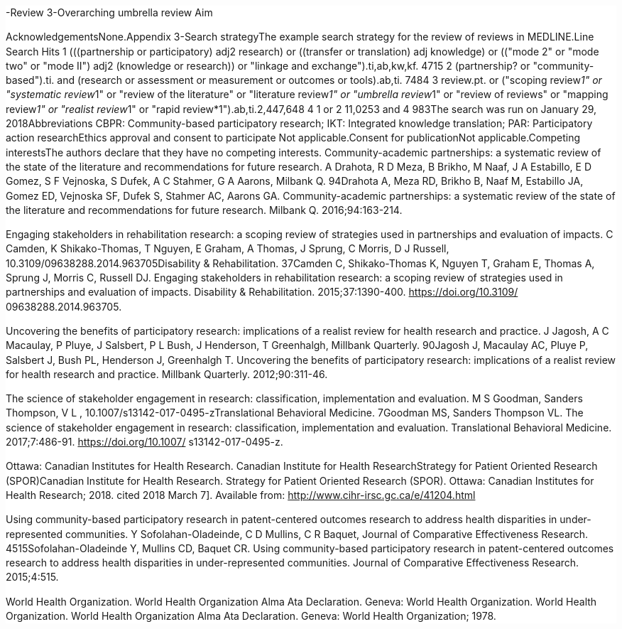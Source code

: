 -Review 3-Overarching umbrella review 
Aim 

AcknowledgementsNone.Appendix 3-Search strategyThe example search strategy for the review of reviews in MEDLINE.Line Search Hits 1 (((partnership or participatory) adj2 research) or ((transfer or translation) adj knowledge) or (("mode 2" or "mode two" or "mode II") adj2 (knowledge or research)) or "linkage and exchange").ti,ab,kw,kf. 4715 2 (partnership? or "community-based").ti. and (research or assessment or measurement or outcomes or tools).ab,ti. 7484 3 review.pt. or ("scoping review*1" or "systematic review*1" or "review of the literature" or "literature review*1" or "umbrella review*1" or "review of reviews" or "mapping review*1" or "realist review*1" or "rapid review*1").ab,ti.2,447,648 4 1 or 2 11,0253 and 4 983The search was run on January 29, 2018Abbreviations CBPR: Community-based participatory research; IKT: Integrated knowledge translation; PAR: Participatory action researchEthics approval and consent to participate Not applicable.Consent for publicationNot applicable.Competing interestsThe authors declare that they have no competing interests.
Community-academic partnerships: a systematic review of the state of the literature and recommendations for future research. A Drahota, R D Meza, B Brikho, M Naaf, J A Estabillo, E D Gomez, S F Vejnoska, S Dufek, A C Stahmer, G A Aarons, Milbank Q. 94Drahota A, Meza RD, Brikho B, Naaf M, Estabillo JA, Gomez ED, Vejnoska SF, Dufek S, Stahmer AC, Aarons GA. Community-academic partnerships: a systematic review of the state of the literature and recommendations for future research. Milbank Q. 2016;94:163-214.

Engaging stakeholders in rehabilitation research: a scoping review of strategies used in partnerships and evaluation of impacts. C Camden, K Shikako-Thomas, T Nguyen, E Graham, A Thomas, J Sprung, C Morris, D J Russell, 10.3109/09638288.2014.963705Disability & Rehabilitation. 37Camden C, Shikako-Thomas K, Nguyen T, Graham E, Thomas A, Sprung J, Morris C, Russell DJ. Engaging stakeholders in rehabilitation research: a scoping review of strategies used in partnerships and evaluation of impacts. Disability & Rehabilitation. 2015;37:1390-400. https://doi.org/10.3109/ 09638288.2014.963705.

Uncovering the benefits of participatory research: implications of a realist review for health research and practice. J Jagosh, A C Macaulay, P Pluye, J Salsbert, P L Bush, J Henderson, T Greenhalgh, Millbank Quarterly. 90Jagosh J, Macaulay AC, Pluye P, Salsbert J, Bush PL, Henderson J, Greenhalgh T. Uncovering the benefits of participatory research: implications of a realist review for health research and practice. Millbank Quarterly. 2012;90:311-46.

The science of stakeholder engagement in research: classification, implementation and evaluation. M S Goodman, Sanders Thompson, V L , 10.1007/s13142-017-0495-zTranslational Behavioral Medicine. 7Goodman MS, Sanders Thompson VL. The science of stakeholder engagement in research: classification, implementation and evaluation. Translational Behavioral Medicine. 2017;7:486-91. https://doi.org/10.1007/ s13142-017-0495-z.

Ottawa: Canadian Institutes for Health Research. Canadian Institute for Health ResearchStrategy for Patient Oriented Research (SPOR)Canadian Institute for Health Research. Strategy for Patient Oriented Research (SPOR). Ottawa: Canadian Institutes for Health Research; 2018. cited 2018 March 7]. Available from: http://www.cihr-irsc.gc.ca/e/41204.html

Using community-based participatory research in patent-centered outcomes research to address health disparities in under-represented communities. Y Sofolahan-Oladeinde, C D Mullins, C R Baquet, Journal of Comparative Effectiveness Research. 4515Sofolahan-Oladeinde Y, Mullins CD, Baquet CR. Using community-based participatory research in patent-centered outcomes research to address health disparities in under-represented communities. Journal of Comparative Effectiveness Research. 2015;4:515.

World Health Organization. World Health Organization Alma Ata Declaration. Geneva: World Health Organization. World Health Organization. World Health Organization Alma Ata Declaration. Geneva: World Health Organization; 1978.
